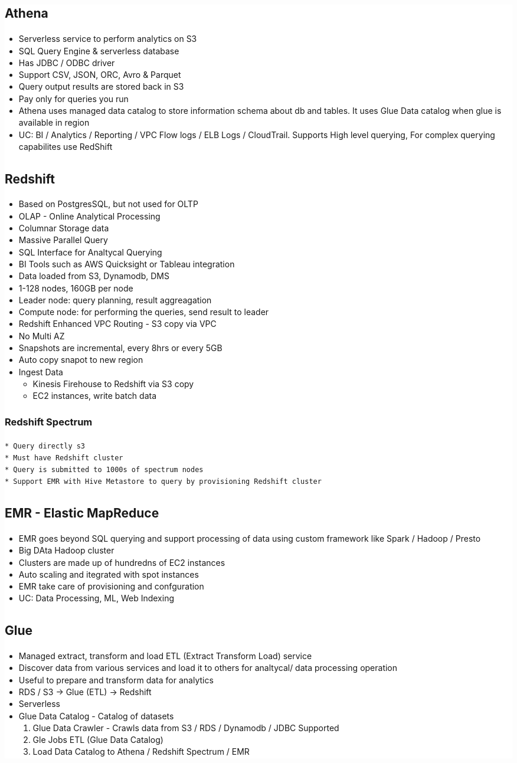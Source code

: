 ## Athena
* Serverless service to perform analytics on S3
* SQL Query Engine & serverless database
* Has JDBC / ODBC driver
* Support CSV, JSON, ORC, Avro & Parquet
* Query output results are stored back in S3
* Pay only for queries you run
* Athena uses managed data catalog to store information schema about db and tables. It uses Glue Data catalog when glue is available in region
* UC: BI / Analytics / Reporting / VPC Flow logs / ELB Logs / CloudTrail. Supports High level querying, For complex querying capabilites use RedShift

## Redshift
* Based on PostgresSQL, but not used for OLTP
* OLAP - Online Analytical Processing
* Columnar Storage data
* Massive Parallel Query
* SQL Interface for Analtycal Querying
* BI Tools such as AWS Quicksight or Tableau integration
* Data loaded from S3, Dynamodb, DMS 
* 1-128 nodes, 160GB per node
* Leader node: query planning, result aggreagation 
* Compute node: for performing the queries, send result to leader
* Redshift Enhanced VPC Routing - S3 copy via VPC
* No Multi AZ
* Snapshots are incremental, every 8hrs or every 5GB
* Auto copy snapot to new region
* Ingest Data
	* Kinesis Firehouse to Redshift via S3 copy
	* EC2 instances, write batch data

### Redshift Spectrum
	* Query directly s3
	* Must have Redshift cluster
	* Query is submitted to 1000s of spectrum nodes
	* Support EMR with Hive Metastore to query by provisioning Redshift cluster

## EMR - Elastic MapReduce
* EMR goes beyond SQL querying and support processing of data using custom framework like Spark / Hadoop / Presto
* Big DAta Hadoop cluster
* Clusters are made up of hundredns of EC2 instances
* Auto scaling and itegrated with spot instances
* EMR take care of provisioning and confguration
* UC: Data Processing, ML, Web Indexing

## Glue
* Managed extract, transform and load ETL (Extract Transform Load) service
* Discover data from various services and load it to others for analtycal/ data processing operation
* Useful to prepare and transform data for analytics
* RDS / S3 -> Glue (ETL) -> Redshift
* Serverless
* Glue Data Catalog - Catalog of datasets
	1. Glue Data Crawler - Crawls data from S3 / RDS / Dynamodb / JDBC Supported
	2. Gle Jobs ETL (Glue Data Catalog)
	3. Load Data Catalog to Athena / Redshift Spectrum / EMR

